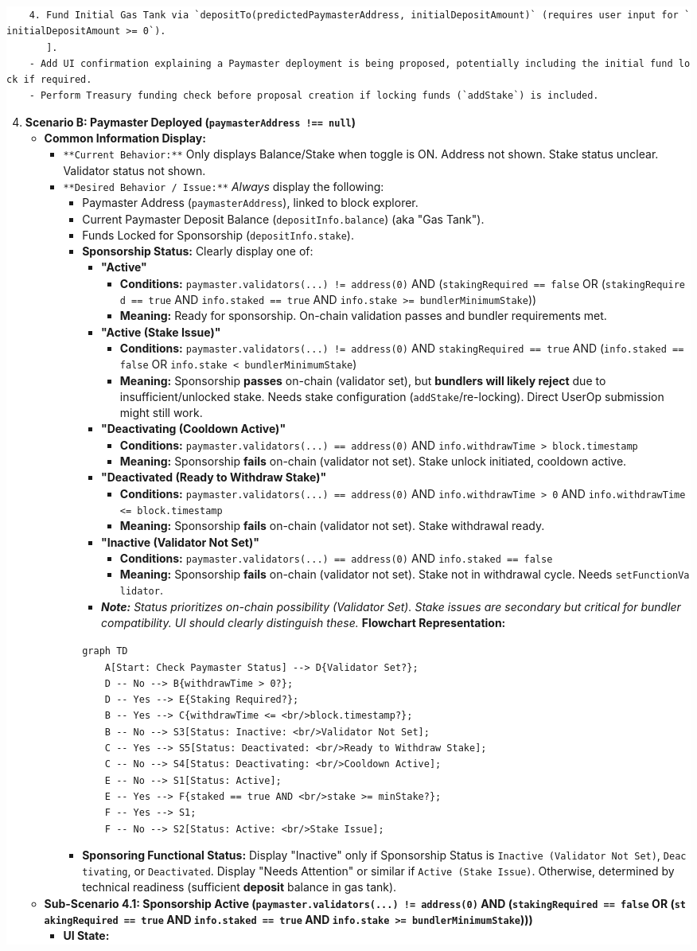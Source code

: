         4. Fund Initial Gas Tank via `depositTo(predictedPaymasterAddress, initialDepositAmount)` (requires user input for `initialDepositAmount >= 0`).
           ].
        - Add UI confirmation explaining a Paymaster deployment is being proposed, potentially including the initial fund lock if required.
        - Perform Treasury funding check before proposal creation if locking funds (`addStake`) is included.
4.  **Scenario B: Paymaster Deployed (`paymasterAddress !== null`)**
    - **Common Information Display:**
      - `**Current Behavior:**` Only displays Balance/Stake when toggle is ON. Address not shown. Stake status unclear. Validator status not shown.
      - `**Desired Behavior / Issue:**` _Always_ display the following:
        - Paymaster Address (`paymasterAddress`), linked to block explorer.
        - Current Paymaster Deposit Balance (`depositInfo.balance`) (aka "Gas Tank").
        - Funds Locked for Sponsorship (`depositInfo.stake`).
        - **Sponsorship Status:** Clearly display one of:
          - **"Active"**
            - **Conditions:** `paymaster.validators(...) != address(0)` AND (`stakingRequired == false` OR (`stakingRequired == true` AND `info.staked == true` AND `info.stake >= bundlerMinimumStake`))
            - **Meaning:** Ready for sponsorship. On-chain validation passes and bundler requirements met.
          - **"Active (Stake Issue)"**
            - **Conditions:** `paymaster.validators(...) != address(0)` AND `stakingRequired == true` AND (`info.staked == false` OR `info.stake < bundlerMinimumStake`)
            - **Meaning:** Sponsorship **passes** on-chain (validator set), but **bundlers will likely reject** due to insufficient/unlocked stake. Needs stake configuration (`addStake`/re-locking). Direct UserOp submission might still work.
          - **"Deactivating (Cooldown Active)"**
            - **Conditions:** `paymaster.validators(...) == address(0)` AND `info.withdrawTime > block.timestamp`
            - **Meaning:** Sponsorship **fails** on-chain (validator not set). Stake unlock initiated, cooldown active.
          - **"Deactivated (Ready to Withdraw Stake)"**
            - **Conditions:** `paymaster.validators(...) == address(0)` AND `info.withdrawTime > 0` AND `info.withdrawTime <= block.timestamp`
            - **Meaning:** Sponsorship **fails** on-chain (validator not set). Stake withdrawal ready.
          - **"Inactive (Validator Not Set)"**
            - **Conditions:** `paymaster.validators(...) == address(0)` AND `info.staked == false`
            - **Meaning:** Sponsorship **fails** on-chain (validator not set). Stake not in withdrawal cycle. Needs `setFunctionValidator`.
          - _**Note:** Status prioritizes on-chain possibility (Validator Set). Stake issues are secondary but critical for bundler compatibility. UI should clearly distinguish these._
            **Flowchart Representation:**
          ```mermaid
          graph TD
              A[Start: Check Paymaster Status] --> D{Validator Set?};
              D -- No --> B{withdrawTime > 0?};
              D -- Yes --> E{Staking Required?};
              B -- Yes --> C{withdrawTime <= <br/>block.timestamp?};
              B -- No --> S3[Status: Inactive: <br/>Validator Not Set];
              C -- Yes --> S5[Status: Deactivated: <br/>Ready to Withdraw Stake];
              C -- No --> S4[Status: Deactivating: <br/>Cooldown Active];
              E -- No --> S1[Status: Active];
              E -- Yes --> F{staked == true AND <br/>stake >= minStake?};
              F -- Yes --> S1;
              F -- No --> S2[Status: Active: <br/>Stake Issue];
          ```
        - **Sponsoring Functional Status:** Display "Inactive" only if Sponsorship Status is `Inactive (Validator Not Set)`, `Deactivating`, or `Deactivated`. Display "Needs Attention" or similar if `Active (Stake Issue)`. Otherwise, determined by technical readiness (sufficient **deposit** balance in gas tank).
    - **Sub-Scenario 4.1: Sponsorship Active (`paymaster.validators(...) != address(0)` AND (`stakingRequired == false` OR (`stakingRequired == true` AND `info.staked == true` AND `info.stake >= bundlerMinimumStake`)))**
      - **UI State:**